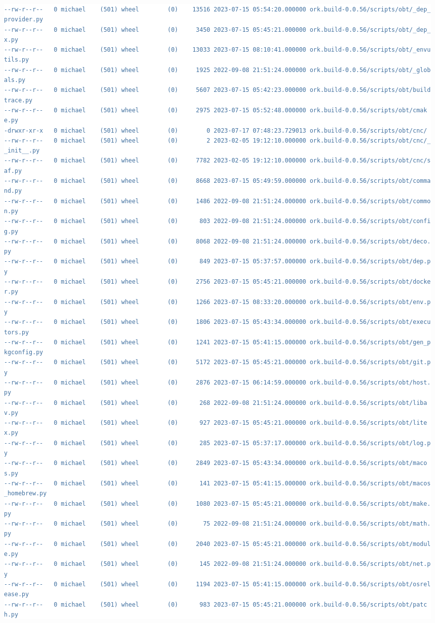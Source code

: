 ```diff
--rw-r--r--   0 michael    (501) wheel        (0)    13516 2023-07-15 05:54:20.000000 ork.build-0.0.56/scripts/obt/_dep_provider.py
--rw-r--r--   0 michael    (501) wheel        (0)     3450 2023-07-15 05:45:21.000000 ork.build-0.0.56/scripts/obt/_dep_x.py
--rw-r--r--   0 michael    (501) wheel        (0)    13033 2023-07-15 08:10:41.000000 ork.build-0.0.56/scripts/obt/_envutils.py
--rw-r--r--   0 michael    (501) wheel        (0)     1925 2022-09-08 21:51:24.000000 ork.build-0.0.56/scripts/obt/_globals.py
--rw-r--r--   0 michael    (501) wheel        (0)     5607 2023-07-15 05:42:23.000000 ork.build-0.0.56/scripts/obt/buildtrace.py
--rw-r--r--   0 michael    (501) wheel        (0)     2975 2023-07-15 05:52:48.000000 ork.build-0.0.56/scripts/obt/cmake.py
-drwxr-xr-x   0 michael    (501) wheel        (0)        0 2023-07-17 07:48:23.729013 ork.build-0.0.56/scripts/obt/cnc/
--rw-r--r--   0 michael    (501) wheel        (0)        2 2023-02-05 19:12:10.000000 ork.build-0.0.56/scripts/obt/cnc/__init__.py
--rw-r--r--   0 michael    (501) wheel        (0)     7782 2023-02-05 19:12:10.000000 ork.build-0.0.56/scripts/obt/cnc/saf.py
--rw-r--r--   0 michael    (501) wheel        (0)     8668 2023-07-15 05:49:59.000000 ork.build-0.0.56/scripts/obt/command.py
--rw-r--r--   0 michael    (501) wheel        (0)     1486 2022-09-08 21:51:24.000000 ork.build-0.0.56/scripts/obt/common.py
--rw-r--r--   0 michael    (501) wheel        (0)      803 2022-09-08 21:51:24.000000 ork.build-0.0.56/scripts/obt/config.py
--rw-r--r--   0 michael    (501) wheel        (0)     8068 2022-09-08 21:51:24.000000 ork.build-0.0.56/scripts/obt/deco.py
--rw-r--r--   0 michael    (501) wheel        (0)      849 2023-07-15 05:37:57.000000 ork.build-0.0.56/scripts/obt/dep.py
--rw-r--r--   0 michael    (501) wheel        (0)     2756 2023-07-15 05:45:21.000000 ork.build-0.0.56/scripts/obt/docker.py
--rw-r--r--   0 michael    (501) wheel        (0)     1266 2023-07-15 08:33:20.000000 ork.build-0.0.56/scripts/obt/env.py
--rw-r--r--   0 michael    (501) wheel        (0)     1806 2023-07-15 05:43:34.000000 ork.build-0.0.56/scripts/obt/executors.py
--rw-r--r--   0 michael    (501) wheel        (0)     1241 2023-07-15 05:41:15.000000 ork.build-0.0.56/scripts/obt/gen_pkgconfig.py
--rw-r--r--   0 michael    (501) wheel        (0)     5172 2023-07-15 05:45:21.000000 ork.build-0.0.56/scripts/obt/git.py
--rw-r--r--   0 michael    (501) wheel        (0)     2876 2023-07-15 06:14:59.000000 ork.build-0.0.56/scripts/obt/host.py
--rw-r--r--   0 michael    (501) wheel        (0)      268 2022-09-08 21:51:24.000000 ork.build-0.0.56/scripts/obt/libav.py
--rw-r--r--   0 michael    (501) wheel        (0)      927 2023-07-15 05:45:21.000000 ork.build-0.0.56/scripts/obt/litex.py
--rw-r--r--   0 michael    (501) wheel        (0)      285 2023-07-15 05:37:17.000000 ork.build-0.0.56/scripts/obt/log.py
--rw-r--r--   0 michael    (501) wheel        (0)     2849 2023-07-15 05:43:34.000000 ork.build-0.0.56/scripts/obt/macos.py
--rw-r--r--   0 michael    (501) wheel        (0)      141 2023-07-15 05:41:15.000000 ork.build-0.0.56/scripts/obt/macos_homebrew.py
--rw-r--r--   0 michael    (501) wheel        (0)     1080 2023-07-15 05:45:21.000000 ork.build-0.0.56/scripts/obt/make.py
--rw-r--r--   0 michael    (501) wheel        (0)       75 2022-09-08 21:51:24.000000 ork.build-0.0.56/scripts/obt/math.py
--rw-r--r--   0 michael    (501) wheel        (0)     2040 2023-07-15 05:45:21.000000 ork.build-0.0.56/scripts/obt/module.py
--rw-r--r--   0 michael    (501) wheel        (0)      145 2022-09-08 21:51:24.000000 ork.build-0.0.56/scripts/obt/net.py
--rw-r--r--   0 michael    (501) wheel        (0)     1194 2023-07-15 05:41:15.000000 ork.build-0.0.56/scripts/obt/osrelease.py
--rw-r--r--   0 michael    (501) wheel        (0)      983 2023-07-15 05:45:21.000000 ork.build-0.0.56/scripts/obt/patch.py
```